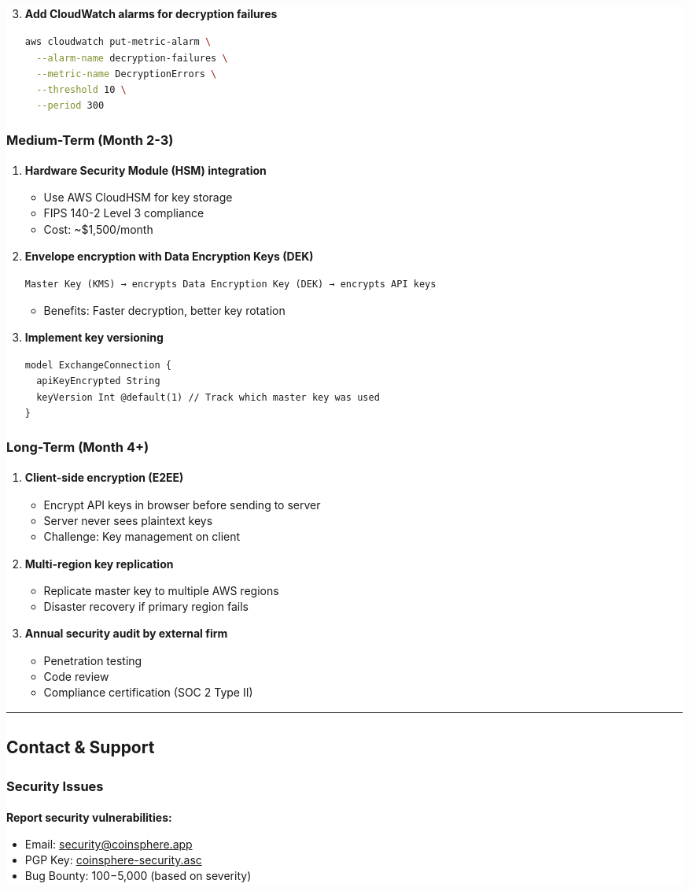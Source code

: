 3. **Add CloudWatch alarms for decryption failures**
   ```bash
   aws cloudwatch put-metric-alarm \
     --alarm-name decryption-failures \
     --metric-name DecryptionErrors \
     --threshold 10 \
     --period 300
   ```

### Medium-Term (Month 2-3)

1. **Hardware Security Module (HSM) integration**
   - Use AWS CloudHSM for key storage
   - FIPS 140-2 Level 3 compliance
   - Cost: ~$1,500/month

2. **Envelope encryption with Data Encryption Keys (DEK)**
   ```
   Master Key (KMS) → encrypts Data Encryption Key (DEK) → encrypts API keys
   ```
   - Benefits: Faster decryption, better key rotation

3. **Implement key versioning**
   ```prisma
   model ExchangeConnection {
     apiKeyEncrypted String
     keyVersion Int @default(1) // Track which master key was used
   }
   ```

### Long-Term (Month 4+)

1. **Client-side encryption (E2EE)**
   - Encrypt API keys in browser before sending to server
   - Server never sees plaintext keys
   - Challenge: Key management on client

2. **Multi-region key replication**
   - Replicate master key to multiple AWS regions
   - Disaster recovery if primary region fails

3. **Annual security audit by external firm**
   - Penetration testing
   - Code review
   - Compliance certification (SOC 2 Type II)

---

## Contact & Support

### Security Issues

**Report security vulnerabilities:**
- Email: security@coinsphere.app
- PGP Key: [coinsphere-security.asc](https://coinsphere.app/.well-known/pgp-key.asc)
- Bug Bounty: $100-$5,000 (based on severity)
